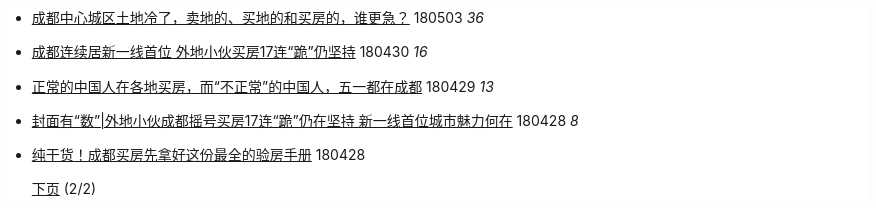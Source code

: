 - [成都中心城区土地冷了，卖地的、买地的和买房的，谁更急？](http://jkwz.applinzi.com/ittc/7098822460155888646.html#%E6%88%90%E9%83%BD%E4%B8%AD%E5%BF%83%E5%9F%8E%E5%8C%BA%E5%9C%9F%E5%9C%B0%E5%86%B7%E4%BA%86%EF%BC%8C%E5%8D%96%E5%9C%B0%E7%9A%84%E3%80%81%E4%B9%B0%E5%9C%B0%E7%9A%84%E5%92%8C%E4%B9%B0%E6%88%BF%E7%9A%84%EF%BC%8C%E8%B0%81%E6%9B%B4%E6%80%A5%EF%BC%9F) 180503 *36* 
- [成都连续居新一线首位 外地小伙买房17连“跪”仍坚持](http://jkwz.applinzi.com/ittc/7097694006995846161.html#%E6%88%90%E9%83%BD%E8%BF%9E%E7%BB%AD%E5%B1%85%E6%96%B0%E4%B8%80%E7%BA%BF%E9%A6%96%E4%BD%8D+%E5%A4%96%E5%9C%B0%E5%B0%8F%E4%BC%99%E4%B9%B0%E6%88%BF17%E8%BF%9E%E2%80%9C%E8%B7%AA%E2%80%9D%E4%BB%8D%E5%9D%9A%E6%8C%81) 180430 *16* 
- [正常的中国人在各地买房，而“不正常”的中国人，五一都在成都](http://jkwz.applinzi.com/ittc/7097513953456555018.html#%E6%AD%A3%E5%B8%B8%E7%9A%84%E4%B8%AD%E5%9B%BD%E4%BA%BA%E5%9C%A8%E5%90%84%E5%9C%B0%E4%B9%B0%E6%88%BF%EF%BC%8C%E8%80%8C%E2%80%9C%E4%B8%8D%E6%AD%A3%E5%B8%B8%E2%80%9D%E7%9A%84%E4%B8%AD%E5%9B%BD%E4%BA%BA%EF%BC%8C%E4%BA%94%E4%B8%80%E9%83%BD%E5%9C%A8%E6%88%90%E9%83%BD) 180429 *13* 
- [封面有“数”|外地小伙成都摇号买房17连“跪”仍在坚持  新一线首位城市魅力何在](http://jkwz.applinzi.com/ittc/7097068095380390919.html#%E5%B0%81%E9%9D%A2%E6%9C%89%E2%80%9C%E6%95%B0%E2%80%9D%7C%E5%A4%96%E5%9C%B0%E5%B0%8F%E4%BC%99%E6%88%90%E9%83%BD%E6%91%87%E5%8F%B7%E4%B9%B0%E6%88%BF17%E8%BF%9E%E2%80%9C%E8%B7%AA%E2%80%9D%E4%BB%8D%E5%9C%A8%E5%9D%9A%E6%8C%81++%E6%96%B0%E4%B8%80%E7%BA%BF%E9%A6%96%E4%BD%8D%E5%9F%8E%E5%B8%82%E9%AD%85%E5%8A%9B%E4%BD%95%E5%9C%A8) 180428 *8* 
- [纯干货！成都买房先拿好这份最全的验房手册](http://jkwz.applinzi.com/ittc/7097047790813447175.html#%E7%BA%AF%E5%B9%B2%E8%B4%A7%EF%BC%81%E6%88%90%E9%83%BD%E4%B9%B0%E6%88%BF%E5%85%88%E6%8B%BF%E5%A5%BD%E8%BF%99%E4%BB%BD%E6%9C%80%E5%85%A8%E7%9A%84%E9%AA%8C%E6%88%BF%E6%89%8B%E5%86%8C) 180428  



  [下页](买房_成都1.md)          (2/2)